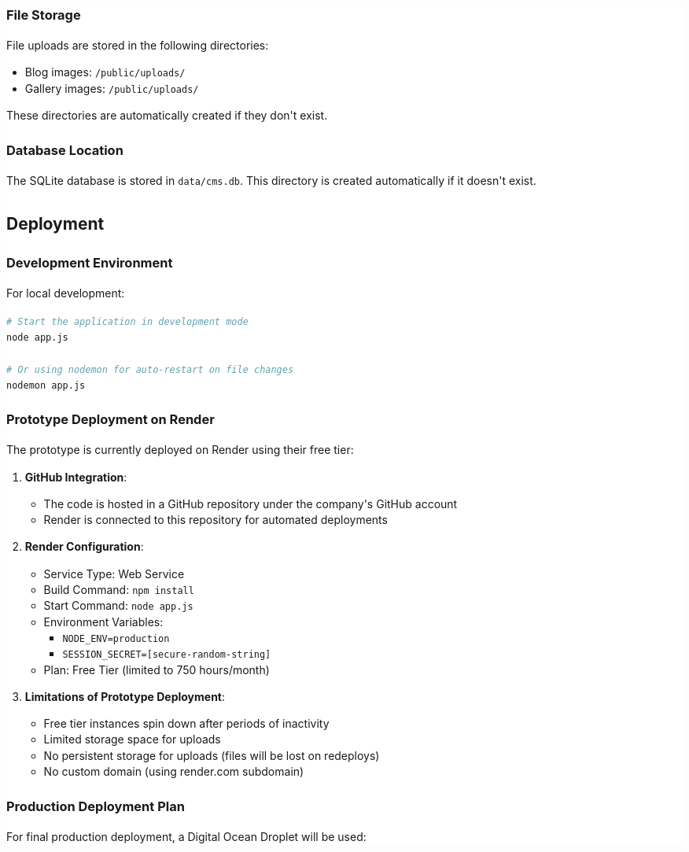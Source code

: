 ### File Storage

File uploads are stored in the following directories:

- Blog images: `/public/uploads/`
- Gallery images: `/public/uploads/`

These directories are automatically created if they don't exist.

### Database Location

The SQLite database is stored in `data/cms.db`. This directory is created automatically if it doesn't exist.

## Deployment

### Development Environment

For local development:
```bash
# Start the application in development mode
node app.js

# Or using nodemon for auto-restart on file changes
nodemon app.js
```

### Prototype Deployment on Render

The prototype is currently deployed on Render using their free tier:

1. **GitHub Integration**:
   - The code is hosted in a GitHub repository under the company's GitHub account
   - Render is connected to this repository for automated deployments

2. **Render Configuration**:
   - Service Type: Web Service
   - Build Command: `npm install`
   - Start Command: `node app.js`
   - Environment Variables:
     - `NODE_ENV=production`
     - `SESSION_SECRET=[secure-random-string]`
   - Plan: Free Tier (limited to 750 hours/month)

3. **Limitations of Prototype Deployment**:
   - Free tier instances spin down after periods of inactivity
   - Limited storage space for uploads
   - No persistent storage for uploads (files will be lost on redeploys)
   - No custom domain (using render.com subdomain)

### Production Deployment Plan

For final production deployment, a Digital Ocean Droplet will be used:
